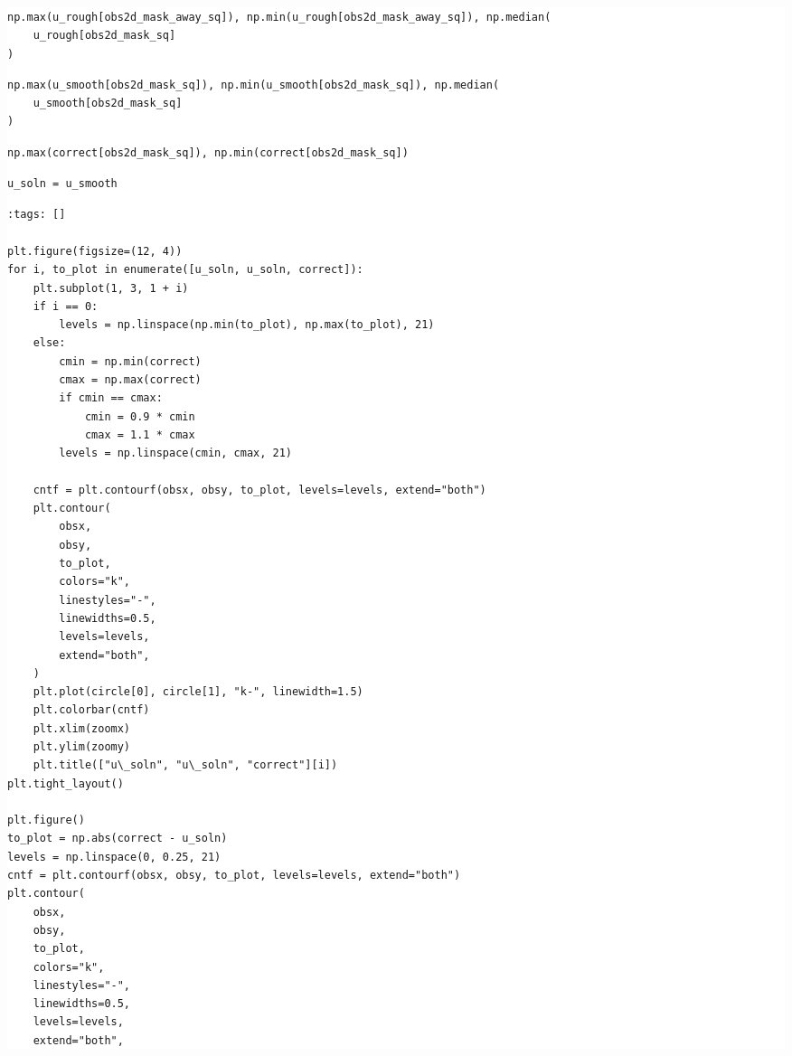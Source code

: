 ```{code-cell} ipython3
np.max(u_rough[obs2d_mask_away_sq]), np.min(u_rough[obs2d_mask_away_sq]), np.median(
    u_rough[obs2d_mask_sq]
)
```

```{code-cell} ipython3
np.max(u_smooth[obs2d_mask_sq]), np.min(u_smooth[obs2d_mask_sq]), np.median(
    u_smooth[obs2d_mask_sq]
)
```

```{code-cell} ipython3
np.max(correct[obs2d_mask_sq]), np.min(correct[obs2d_mask_sq])
```

```{code-cell} ipython3
u_soln = u_smooth
```

```{code-cell} ipython3
:tags: []

plt.figure(figsize=(12, 4))
for i, to_plot in enumerate([u_soln, u_soln, correct]):
    plt.subplot(1, 3, 1 + i)
    if i == 0:
        levels = np.linspace(np.min(to_plot), np.max(to_plot), 21)
    else:
        cmin = np.min(correct)
        cmax = np.max(correct)
        if cmin == cmax:
            cmin = 0.9 * cmin
            cmax = 1.1 * cmax
        levels = np.linspace(cmin, cmax, 21)

    cntf = plt.contourf(obsx, obsy, to_plot, levels=levels, extend="both")
    plt.contour(
        obsx,
        obsy,
        to_plot,
        colors="k",
        linestyles="-",
        linewidths=0.5,
        levels=levels,
        extend="both",
    )
    plt.plot(circle[0], circle[1], "k-", linewidth=1.5)
    plt.colorbar(cntf)
    plt.xlim(zoomx)
    plt.ylim(zoomy)
    plt.title(["u\_soln", "u\_soln", "correct"][i])
plt.tight_layout()

plt.figure()
to_plot = np.abs(correct - u_soln)
levels = np.linspace(0, 0.25, 21)
cntf = plt.contourf(obsx, obsy, to_plot, levels=levels, extend="both")
plt.contour(
    obsx,
    obsy,
    to_plot,
    colors="k",
    linestyles="-",
    linewidths=0.5,
    levels=levels,
    extend="both",
```